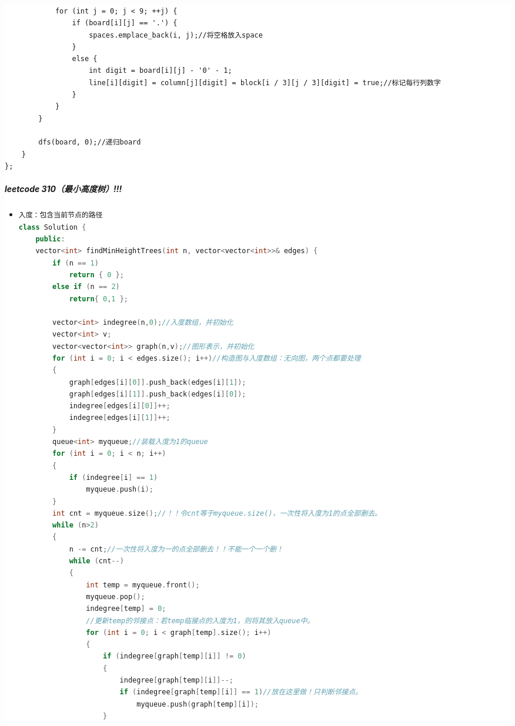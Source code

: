   ```
              for (int j = 0; j < 9; ++j) {
                  if (board[i][j] == '.') {
                      spaces.emplace_back(i, j);//将空格放入space
                  }
                  else {
                      int digit = board[i][j] - '0' - 1;
                      line[i][digit] = column[j][digit] = block[i / 3][j / 3][digit] = true;//标记每行列数字
                  }
              }
          }
  
          dfs(board, 0);//递归board
      }
  };
  ```

##### leetcode 310（最小高度树）!!!

- ```c++
  入度：包含当前节点的路径
  class Solution {
      public:
      vector<int> findMinHeightTrees(int n, vector<vector<int>>& edges) {
          if (n == 1)
              return { 0 };
          else if (n == 2)
              return{ 0,1 };
  
          vector<int> indegree(n,0);//入度数组，并初始化
          vector<int> v;
          vector<vector<int>> graph(n,v);//图形表示，并初始化
          for (int i = 0; i < edges.size(); i++)//构造图与入度数组：无向图，两个点都要处理
          {
              graph[edges[i][0]].push_back(edges[i][1]);
              graph[edges[i][1]].push_back(edges[i][0]);
              indegree[edges[i][0]]++;
              indegree[edges[i][1]]++;
          }
          queue<int> myqueue;//装载入度为1的queue
          for (int i = 0; i < n; i++)
          {
              if (indegree[i] == 1)
                  myqueue.push(i);
          }
          int cnt = myqueue.size();//！！令cnt等于myqueue.size()，一次性将入度为1的点全部删去。
          while (n>2)
          {
              n -= cnt;//一次性将入度为一的点全部删去！！不能一个一个删！
              while (cnt--)
              {
                  int temp = myqueue.front();
                  myqueue.pop();
                  indegree[temp] = 0;
                  //更新temp的邻接点：若temp临接点的入度为1，则将其放入queue中。
                  for (int i = 0; i < graph[temp].size(); i++)
                  {
                      if (indegree[graph[temp][i]] != 0)
                      {
                          indegree[graph[temp][i]]--;
                          if (indegree[graph[temp][i]] == 1)//放在这里做！只判断邻接点。
                              myqueue.push(graph[temp][i]);
                      }
  